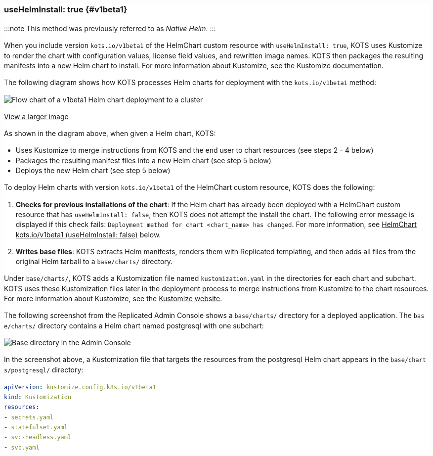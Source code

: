 ### useHelmInstall: true {#v1beta1}

:::note
This method was previously referred to as _Native Helm_.
:::

When you include version `kots.io/v1beta1` of the HelmChart custom resource with `useHelmInstall: true`, KOTS uses Kustomize to render the chart with configuration values, license field values, and rewritten image names. KOTS then packages the resulting manifests into a new Helm chart to install. For more information about Kustomize, see the [Kustomize documentation](https://kubectl.docs.kubernetes.io/).

The following diagram shows how KOTS processes Helm charts for deployment with the `kots.io/v1beta1` method:

![Flow chart of a v1beta1 Helm chart deployment to a cluster](/images/native-helm-flowchart.png)

[View a larger image](/images/native-helm-flowchart.png)

As shown in the diagram above, when given a Helm chart, KOTS:

- Uses Kustomize to merge instructions from KOTS and the end user to chart resources (see steps 2 - 4 below)
- Packages the resulting manifest files into a new Helm chart (see step 5 below)
- Deploys the new Helm chart (see step 5 below)

To deploy Helm charts with version `kots.io/v1beta1` of the HelmChart custom resource, KOTS does the following:

1. **Checks for previous installations of the chart**: If the Helm chart has already been deployed with a HelmChart custom resource that has `useHelmInstall: false`, then KOTS does not attempt the install the chart. The following error message is displayed if this check fails: `Deployment method for chart <chart_name> has changed`. For more information, see [HelmChart kots.io/v1beta1 (useHelmInstall: false)](#v1beta1-false) below.

1. **Writes base files**:  KOTS extracts Helm manifests, renders them with Replicated templating, and then adds all files from the original Helm tarball to a `base/charts/` directory.

  Under `base/charts/`, KOTS adds a Kustomization file named `kustomization.yaml` in the directories for each chart and subchart. KOTS uses these Kustomization files later in the deployment process to merge instructions from Kustomize to the chart resources. For more information about Kustomize, see the [Kustomize website](https://kustomize.io).

  The following screenshot from the Replicated Admin Console shows a `base/charts/` directory for a deployed application. The `base/charts/` directory contains a Helm chart named postgresql with one subchart:

  ![Base directory in the Admin Console](/images/native-helm-base.png)

  In the screenshot above, a Kustomization file that targets the resources from the postgresql Helm chart appears in the `base/charts/postgresql/` directory:

   ```yaml
   apiVersion: kustomize.config.k8s.io/v1beta1
   kind: Kustomization
   resources:
   - secrets.yaml
   - statefulset.yaml
   - svc-headless.yaml
   - svc.yaml
   ```
   